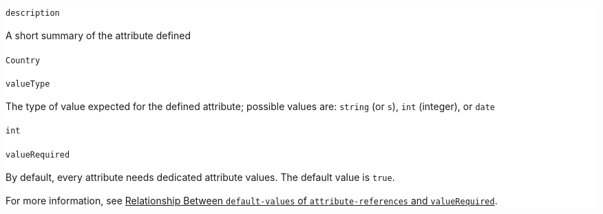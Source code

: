 </td>
</tr>
<tr>
<td valign="top">

 `description` 



</td>
<td valign="top">

A short summary of the attribute defined



</td>
<td valign="top">

 `Country` 



</td>
</tr>
<tr>
<td valign="top">

 `valueType` 



</td>
<td valign="top">

The type of value expected for the defined attribute; possible values are: `string` \(or `s`\), `int` \(integer\), or `date` 



</td>
<td valign="top">

 `int` 



</td>
</tr>
<tr>
<td valign="top">

`valueRequired`



</td>
<td valign="top">

By default, every attribute needs dedicated attribute values. The default value is `true`.

For more information, see [Relationship Between `default-values` of `attribute-references` and `valueRequired`](application-security-descriptor-configuration-syntax-517895a.md#loio517895a9612241259d6941dbf9ad81cb__section_c1n_jfd_tkb).
